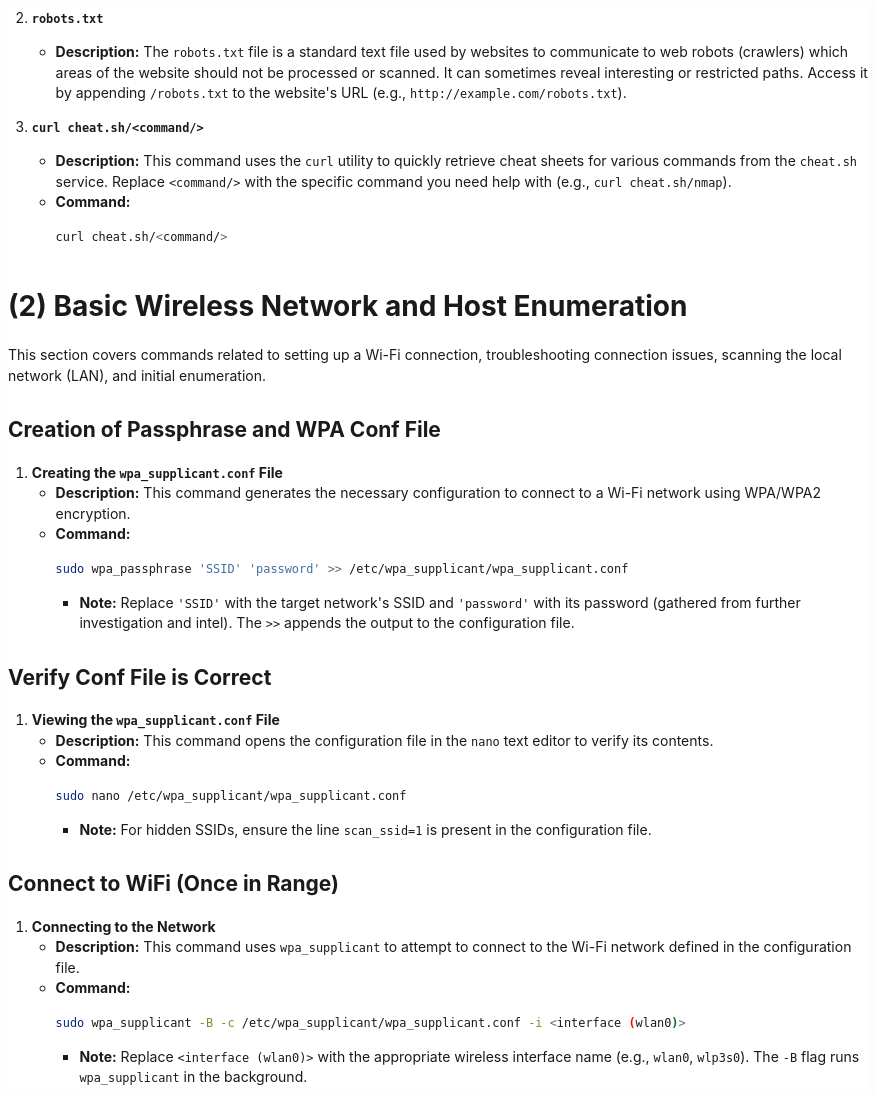 2.  **`robots.txt`**
    * **Description:** The `robots.txt` file is a standard text file used by websites to communicate to web robots (crawlers) which areas of the website should not be processed or scanned. It can sometimes reveal interesting or restricted paths. Access it by appending `/robots.txt` to the website's URL (e.g., `http://example.com/robots.txt`).

3.  **`curl cheat.sh/<command/>`**
    * **Description:** This command uses the `curl` utility to quickly retrieve cheat sheets for various commands from the `cheat.sh` service. Replace `<command/>` with the specific command you need help with (e.g., `curl cheat.sh/nmap`).
    * **Command:**
        ```bash
        curl cheat.sh/<command/>
        ```

# (2) Basic Wireless Network and Host Enumeration

This section covers commands related to setting up a Wi-Fi connection, troubleshooting connection issues, scanning the local network (LAN), and initial enumeration.

## Creation of Passphrase and WPA Conf File

1.  **Creating the `wpa_supplicant.conf` File**
    * **Description:** This command generates the necessary configuration to connect to a Wi-Fi network using WPA/WPA2 encryption.
    * **Command:**
        ```bash
        sudo wpa_passphrase 'SSID' 'password' >> /etc/wpa_supplicant/wpa_supplicant.conf
        ```
        * **Note:** Replace `'SSID'` with the target network's SSID and `'password'` with its password (gathered from further investigation and intel). The `>>` appends the output to the configuration file.

## Verify Conf File is Correct

1.  **Viewing the `wpa_supplicant.conf` File**
    * **Description:** This command opens the configuration file in the `nano` text editor to verify its contents.
    * **Command:**
        ```bash
        sudo nano /etc/wpa_supplicant/wpa_supplicant.conf
        ```
        * **Note:** For hidden SSIDs, ensure the line `scan_ssid=1` is present in the configuration file.

## Connect to WiFi (Once in Range)

1.  **Connecting to the Network**
    * **Description:** This command uses `wpa_supplicant` to attempt to connect to the Wi-Fi network defined in the configuration file.
    * **Command:**
        ```bash
        sudo wpa_supplicant -B -c /etc/wpa_supplicant/wpa_supplicant.conf -i <interface (wlan0)>
        ```
        * **Note:** Replace `<interface (wlan0)>` with the appropriate wireless interface name (e.g., `wlan0`, `wlp3s0`). The `-B` flag runs `wpa_supplicant` in the background.
